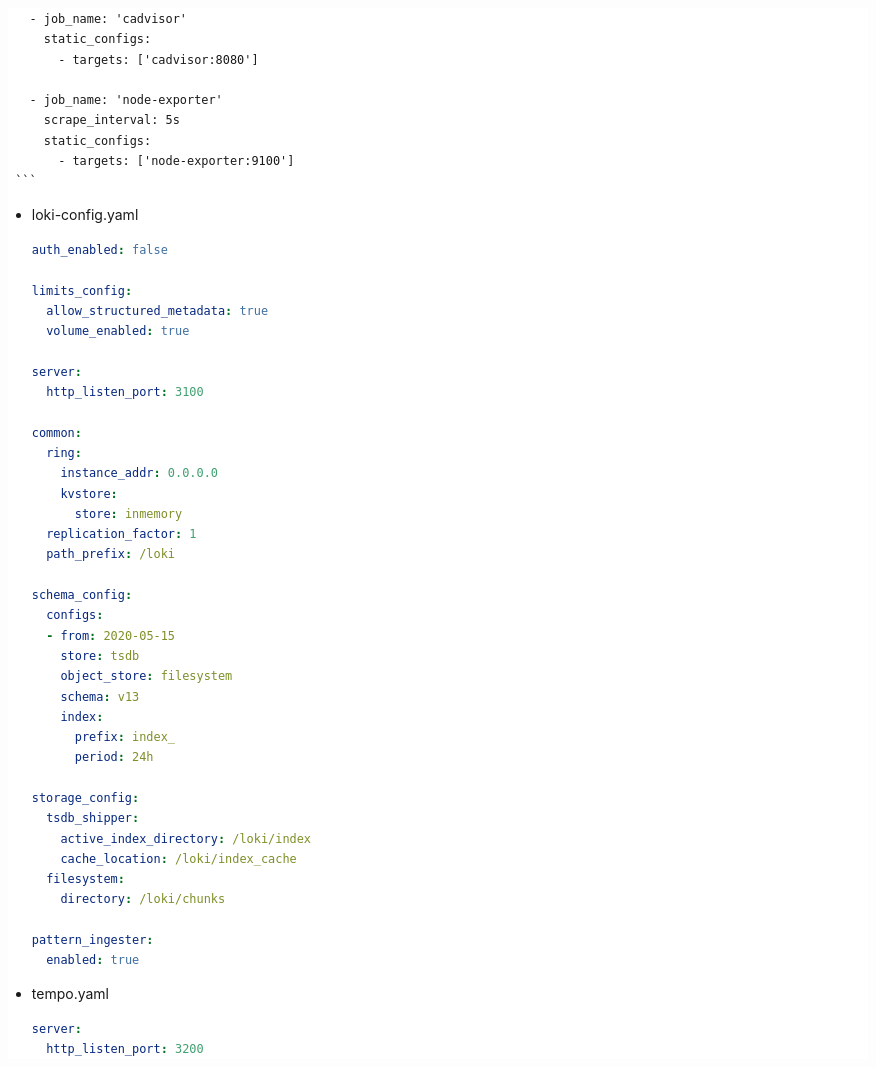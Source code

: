        - job_name: 'cadvisor'
         static_configs:
           - targets: ['cadvisor:8080']
       
       - job_name: 'node-exporter'
         scrape_interval: 5s
         static_configs:
           - targets: ['node-exporter:9100']
     ```
     
   - loki-config.yaml
     ```yaml
     auth_enabled: false
     
     limits_config:
       allow_structured_metadata: true
       volume_enabled: true
     
     server:
       http_listen_port: 3100
     
     common:
       ring:
         instance_addr: 0.0.0.0
         kvstore:
           store: inmemory
       replication_factor: 1
       path_prefix: /loki
     
     schema_config:
       configs:
       - from: 2020-05-15
         store: tsdb
         object_store: filesystem
         schema: v13
         index:
           prefix: index_
           period: 24h
           
     storage_config:
       tsdb_shipper:
         active_index_directory: /loki/index
         cache_location: /loki/index_cache
       filesystem:
         directory: /loki/chunks
     
     pattern_ingester:
       enabled: true
     ```
     
   - tempo.yaml
     
     ```yaml
     server:
       http_listen_port: 3200
     